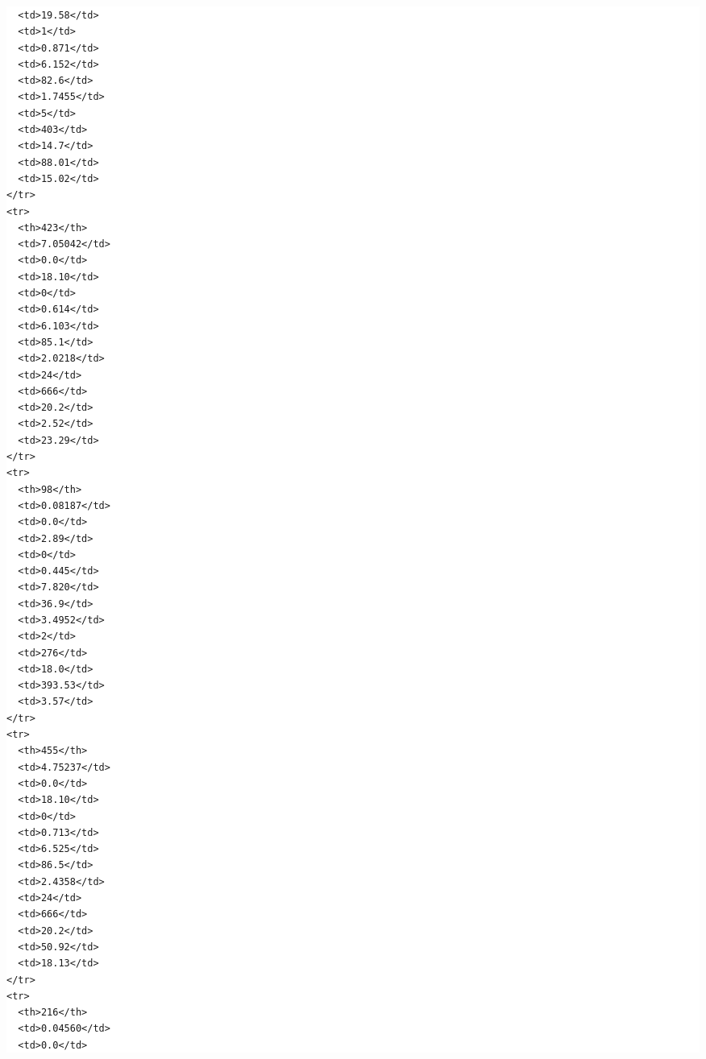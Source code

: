       <td>19.58</td>
      <td>1</td>
      <td>0.871</td>
      <td>6.152</td>
      <td>82.6</td>
      <td>1.7455</td>
      <td>5</td>
      <td>403</td>
      <td>14.7</td>
      <td>88.01</td>
      <td>15.02</td>
    </tr>
    <tr>
      <th>423</th>
      <td>7.05042</td>
      <td>0.0</td>
      <td>18.10</td>
      <td>0</td>
      <td>0.614</td>
      <td>6.103</td>
      <td>85.1</td>
      <td>2.0218</td>
      <td>24</td>
      <td>666</td>
      <td>20.2</td>
      <td>2.52</td>
      <td>23.29</td>
    </tr>
    <tr>
      <th>98</th>
      <td>0.08187</td>
      <td>0.0</td>
      <td>2.89</td>
      <td>0</td>
      <td>0.445</td>
      <td>7.820</td>
      <td>36.9</td>
      <td>3.4952</td>
      <td>2</td>
      <td>276</td>
      <td>18.0</td>
      <td>393.53</td>
      <td>3.57</td>
    </tr>
    <tr>
      <th>455</th>
      <td>4.75237</td>
      <td>0.0</td>
      <td>18.10</td>
      <td>0</td>
      <td>0.713</td>
      <td>6.525</td>
      <td>86.5</td>
      <td>2.4358</td>
      <td>24</td>
      <td>666</td>
      <td>20.2</td>
      <td>50.92</td>
      <td>18.13</td>
    </tr>
    <tr>
      <th>216</th>
      <td>0.04560</td>
      <td>0.0</td>